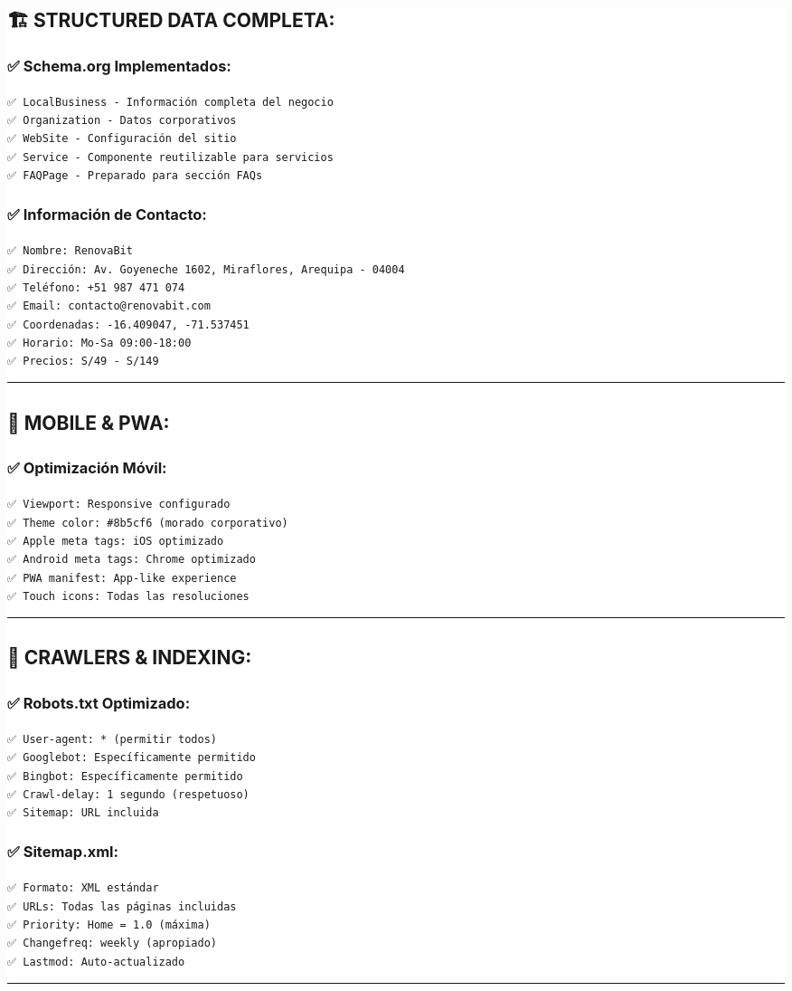 ## 🏗️ **STRUCTURED DATA COMPLETA:**

### **✅ Schema.org Implementados:**
```
✅ LocalBusiness - Información completa del negocio
✅ Organization - Datos corporativos 
✅ WebSite - Configuración del sitio
✅ Service - Componente reutilizable para servicios
✅ FAQPage - Preparado para sección FAQs
```

### **✅ Información de Contacto:**
```
✅ Nombre: RenovaBit
✅ Dirección: Av. Goyeneche 1602, Miraflores, Arequipa - 04004
✅ Teléfono: +51 987 471 074
✅ Email: contacto@renovabit.com
✅ Coordenadas: -16.409047, -71.537451
✅ Horario: Mo-Sa 09:00-18:00
✅ Precios: S/49 - S/149
```

---

## 📱 **MOBILE & PWA:**

### **✅ Optimización Móvil:**
```
✅ Viewport: Responsive configurado
✅ Theme color: #8b5cf6 (morado corporativo)
✅ Apple meta tags: iOS optimizado
✅ Android meta tags: Chrome optimizado  
✅ PWA manifest: App-like experience
✅ Touch icons: Todas las resoluciones
```

---

## 🤖 **CRAWLERS & INDEXING:**

### **✅ Robots.txt Optimizado:**
```
✅ User-agent: * (permitir todos)
✅ Googlebot: Específicamente permitido
✅ Bingbot: Específicamente permitido
✅ Crawl-delay: 1 segundo (respetuoso)
✅ Sitemap: URL incluida
```

### **✅ Sitemap.xml:**
```
✅ Formato: XML estándar
✅ URLs: Todas las páginas incluidas
✅ Priority: Home = 1.0 (máxima)
✅ Changefreq: weekly (apropiado)
✅ Lastmod: Auto-actualizado
```

---